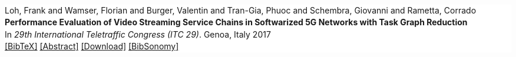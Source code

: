 <div id="Lombardo.2017" style="display: none;" class="bibtex">@inproceedings{Lombardo.2017,
    title         = { OpenStack Extension for Fog-Powered Personal Services Deployment },
    year          = { 2017 },
    address       = { Genoa, Italy },
    author        = { Lombardo, Chiara and Bruschi, Roberto and Iera, Antonio and Lago, Paolo and Lamanna, Guerino and Mangialardi, Sergio and Genovese, Giacomo },
    booktitle     = { 29th International Teletraffic Congress (ITC 29) }
}</div>
<div id="abstract_Lombardo.2017" style="display: none;" class="abstract">
    <strong>Abstract:</strong> Fog computing has been proposed to improve the cloud computing functionality by moving computation and storage resources closer to end-users, thus reducing end-to-end latency to make new personal services available. However, a number of issues need to be overcome in order to deploy this new technology, which include scalability of user localization and data migration, along with new ways of interactions among the involved stakeholders. In this respect, this paper proposes an intercommunication layer that allows to isolate the physical resources while managing the migration of service instances according to the user's position. Moreover, the introduction of specific mechanisms ensure personal services are deployed in a lightweight fashion. Test results will show how such mechanisms guarantee service migration to be seamless with downtimes reduced up to 3 orders of magnitude.
</div>

Loh, Frank and Wamser, Florian and Burger, Valentin and Tran-Gia, Phuoc and Schembra, Giovanni and Rametta, Corrado<br/>
**Performance Evaluation of Video Streaming Service Chains in Softwarized 5G Networks with Task Graph Reduction**<br/>
In *29th International Teletraffic Congress (ITC 29)*. Genoa, Italy 2017<br/>
[\[BibTeX\]](javascript:toggleVis('Loh.2017'))
[\[Abstract\]](javascript:toggleVis('abstract_Loh.2017'))
[\[Download\]](https://gitlab2.informatik.uni-wuerzburg.de/itc-conference/itc-conference-public/-/raw/master/itc29/Loh.2017.pdf?inline=true)
[\[BibSonomy\]](https://www.bibsonomy.org/bibtex/279505547341046b2428086b1b29e303/itc)

<div id="Loh.2017" style="display: none;" class="bibtex">@inproceedings{Loh.2017,
    title         = { Performance Evaluation of Video Streaming Service Chains in Softwarized 5G Networks with Task Graph Reduction },
    year          = { 2017 },
    address       = { Genoa, Italy },
    author        = { Loh, Frank and Wamser, Florian and Burger, Valentin and Tran-Gia, Phuoc and Schembra, Giovanni and Rametta, Corrado },
    booktitle     = { 29th International Teletraffic Congress (ITC 29) }
}</div>
<div id="abstract_Loh.2017" style="display: none;" class="abstract">
    <strong>Abstract:</strong> In the last years, recent advances in wireless communications and node processing capabilities together with the definition of new paradigms for network softwarization based on the adaption of cloud computing is evolving. With the 5th generation of mobile network enormous benefits for service providers as well as private persons arise. Scalability of services by segmentation into several components helps cloud providers to monitor and analyze their services. Services to be provided to the 5G network users are divided into independent components and instantiated in remote clouds or at the edge of the network. The service itself is composed of the components to a so-called service chain.
		
		To understand the performance, key influence factors are commonly examined for each component.
		